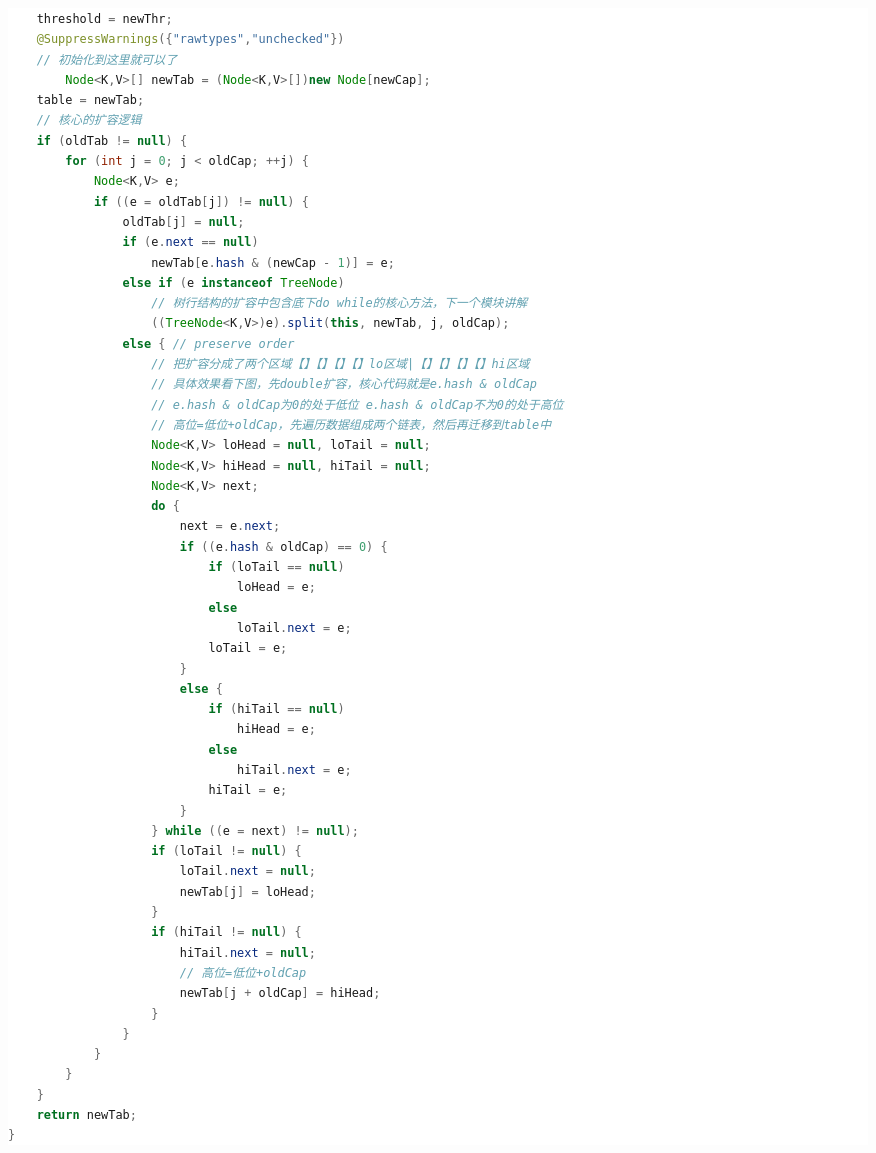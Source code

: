 ```java
    threshold = newThr;
    @SuppressWarnings({"rawtypes","unchecked"})
    // 初始化到这里就可以了
        Node<K,V>[] newTab = (Node<K,V>[])new Node[newCap];
    table = newTab;
    // 核心的扩容逻辑
    if (oldTab != null) {
        for (int j = 0; j < oldCap; ++j) {
            Node<K,V> e;
            if ((e = oldTab[j]) != null) {
                oldTab[j] = null;
                if (e.next == null)
                    newTab[e.hash & (newCap - 1)] = e;
                else if (e instanceof TreeNode)
                    // 树行结构的扩容中包含底下do while的核心方法，下一个模块讲解
                    ((TreeNode<K,V>)e).split(this, newTab, j, oldCap);
                else { // preserve order
                    // 把扩容分成了两个区域【】【】【】【】lo区域|【】【】【】【】hi区域
                    // 具体效果看下图，先double扩容，核心代码就是e.hash & oldCap
                    // e.hash & oldCap为0的处于低位 e.hash & oldCap不为0的处于高位
                    // 高位=低位+oldCap，先遍历数据组成两个链表，然后再迁移到table中
                    Node<K,V> loHead = null, loTail = null;
                    Node<K,V> hiHead = null, hiTail = null;
                    Node<K,V> next;
                    do {
                        next = e.next;
                        if ((e.hash & oldCap) == 0) {
                            if (loTail == null)
                                loHead = e;
                            else
                                loTail.next = e;
                            loTail = e;
                        }
                        else {
                            if (hiTail == null)
                                hiHead = e;
                            else
                                hiTail.next = e;
                            hiTail = e;
                        }
                    } while ((e = next) != null);
                    if (loTail != null) {
                        loTail.next = null;
                        newTab[j] = loHead;
                    }
                    if (hiTail != null) {
                        hiTail.next = null;
                        // 高位=低位+oldCap
                        newTab[j + oldCap] = hiHead;
                    }
                }
            }
        }
    }
    return newTab;
}
```
